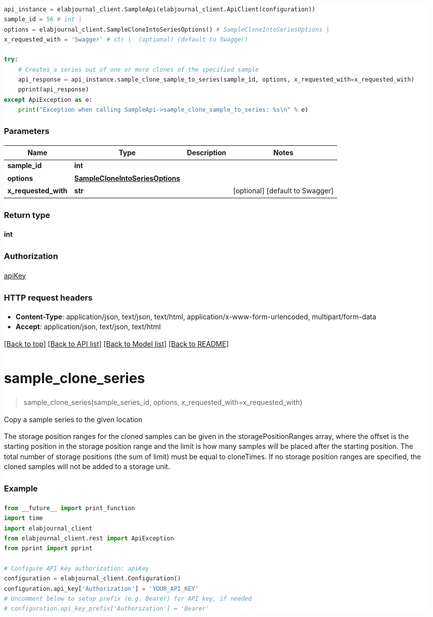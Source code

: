 ```python
api_instance = elabjournal_client.SampleApi(elabjournal_client.ApiClient(configuration))
sample_id = 56 # int | 
options = elabjournal_client.SampleCloneIntoSeriesOptions() # SampleCloneIntoSeriesOptions | 
x_requested_with = 'Swagger' # str |  (optional) (default to Swagger)

try:
    # Creates a series out of one or more clones of the specified sample
    api_response = api_instance.sample_clone_sample_to_series(sample_id, options, x_requested_with=x_requested_with)
    pprint(api_response)
except ApiException as e:
    print("Exception when calling SampleApi->sample_clone_sample_to_series: %s\n" % e)
```

### Parameters

Name | Type | Description  | Notes
------------- | ------------- | ------------- | -------------
 **sample_id** | **int**|  | 
 **options** | [**SampleCloneIntoSeriesOptions**](SampleCloneIntoSeriesOptions.md)|  | 
 **x_requested_with** | **str**|  | [optional] [default to Swagger]

### Return type

**int**

### Authorization

[apiKey](../README.md#apiKey)

### HTTP request headers

 - **Content-Type**: application/json, text/json, text/html, application/x-www-form-urlencoded, multipart/form-data
 - **Accept**: application/json, text/json, text/html

[[Back to top]](#) [[Back to API list]](../README.md#documentation-for-api-endpoints) [[Back to Model list]](../README.md#documentation-for-models) [[Back to README]](../README.md)

# **sample_clone_series**
> sample_clone_series(sample_series_id, options, x_requested_with=x_requested_with)

Copy a sample series to the given location

  The storage position ranges for the cloned samples can be given in the storagePositionRanges array, where the offset is the starting position in the storage position range and the limit is how many samples will be placed after the starting position. The total number of storage positions (the sum of limit) must be equal to cloneTimes. If no storage position ranges are specified, the cloned samples will not be added to a storage unit.

### Example
```python
from __future__ import print_function
import time
import elabjournal_client
from elabjournal_client.rest import ApiException
from pprint import pprint

# Configure API key authorization: apiKey
configuration = elabjournal_client.Configuration()
configuration.api_key['Authorization'] = 'YOUR_API_KEY'
# Uncomment below to setup prefix (e.g. Bearer) for API key, if needed
# configuration.api_key_prefix['Authorization'] = 'Bearer'

```